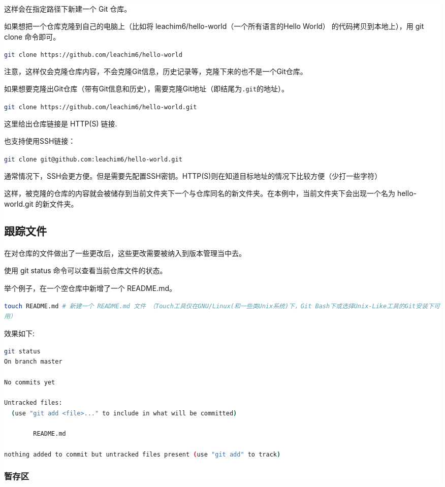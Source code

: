 这样会在指定路径下新建一个 Git 仓库。


如果想把一个仓库克隆到自己的电脑上（比如将 leachim6/hello-world（一个所有语言的Hello World） 的代码拷贝到本地上），用 git clone 命令即可。

```bash
git clone https://github.com/leachim6/hello-world
```

注意，这样仅会克隆仓库内容，不会克隆Git信息，历史记录等，克隆下来的也不是一个Git仓库。

如果想要克隆出Git仓库（带有Git信息和历史），需要克隆Git地址（即结尾为`.git`的地址）。

```bash
git clone https://github.com/leachim6/hello-world.git
```


这里给出仓库链接是 HTTP(S) 链接.

也支持使用SSH链接：

```bash
git clone git@github.com:leachim6/hello-world.git
```

通常情况下，SSH会更方便。但是需要先配置SSH密钥。HTTP(S)则在知道目标地址的情况下比较方便（少打一些字符）

这样，被克隆的仓库的内容就会被储存到当前文件夹下一个与仓库同名的新文件夹。在本例中，当前文件夹下会出现一个名为 hello-world.git 的新文件夹。

## 跟踪文件
在对仓库的文件做出了一些更改后，这些更改需要被纳入到版本管理当中去。

使用 git status 命令可以查看当前仓库文件的状态。

举个例子，在一个空仓库中新增了一个 README.md。

```bash
touch README.md # 新建一个 README.md 文件 （Touch工具仅在GNU/Linux(和一些类Unix系统)下，Git Bash下或选择Unix-Like工具的Git安装下可用）
```

效果如下:

```bash
git status
On branch master

No commits yet

Untracked files:
  (use "git add <file>..." to include in what will be committed)

        README.md

nothing added to commit but untracked files present (use "git add" to track)

```

### 暂存区
